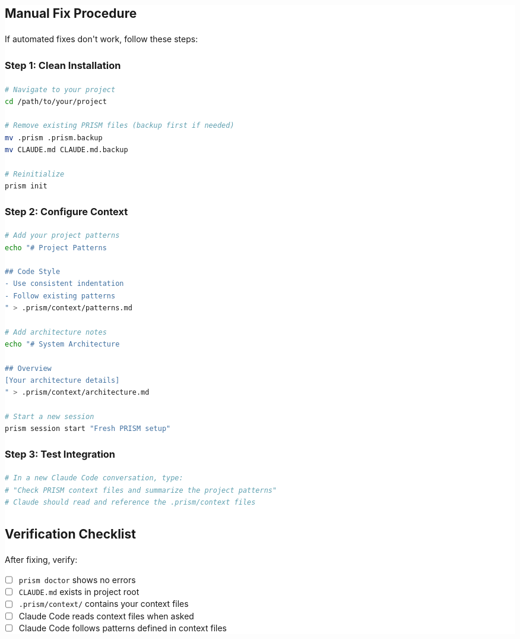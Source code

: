## Manual Fix Procedure

If automated fixes don't work, follow these steps:

### Step 1: Clean Installation
```bash
# Navigate to your project
cd /path/to/your/project

# Remove existing PRISM files (backup first if needed)
mv .prism .prism.backup
mv CLAUDE.md CLAUDE.md.backup

# Reinitialize
prism init
```

### Step 2: Configure Context
```bash
# Add your project patterns
echo "# Project Patterns

## Code Style
- Use consistent indentation
- Follow existing patterns
" > .prism/context/patterns.md

# Add architecture notes
echo "# System Architecture

## Overview
[Your architecture details]
" > .prism/context/architecture.md

# Start a new session
prism session start "Fresh PRISM setup"
```

### Step 3: Test Integration
```bash
# In a new Claude Code conversation, type:
# "Check PRISM context files and summarize the project patterns"
# Claude should read and reference the .prism/context files
```

## Verification Checklist

After fixing, verify:

- [ ] `prism doctor` shows no errors
- [ ] `CLAUDE.md` exists in project root
- [ ] `.prism/context/` contains your context files
- [ ] Claude Code reads context files when asked
- [ ] Claude Code follows patterns defined in context files
